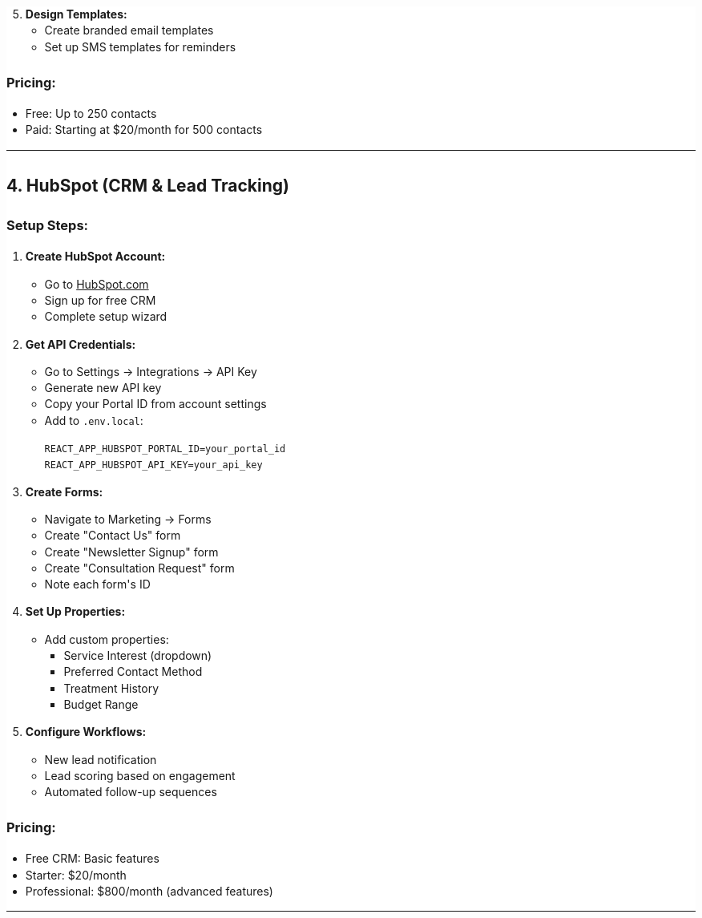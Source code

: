 5. **Design Templates:**
   - Create branded email templates
   - Set up SMS templates for reminders

### Pricing:
- Free: Up to 250 contacts
- Paid: Starting at $20/month for 500 contacts

---

## 4. HubSpot (CRM & Lead Tracking)

### Setup Steps:
1. **Create HubSpot Account:**
   - Go to [HubSpot.com](https://www.hubspot.com)
   - Sign up for free CRM
   - Complete setup wizard

2. **Get API Credentials:**
   - Go to Settings → Integrations → API Key
   - Generate new API key
   - Copy your Portal ID from account settings
   - Add to `.env.local`:
     ```
     REACT_APP_HUBSPOT_PORTAL_ID=your_portal_id
     REACT_APP_HUBSPOT_API_KEY=your_api_key
     ```

3. **Create Forms:**
   - Navigate to Marketing → Forms
   - Create "Contact Us" form
   - Create "Newsletter Signup" form
   - Create "Consultation Request" form
   - Note each form's ID

4. **Set Up Properties:**
   - Add custom properties:
     - Service Interest (dropdown)
     - Preferred Contact Method
     - Treatment History
     - Budget Range

5. **Configure Workflows:**
   - New lead notification
   - Lead scoring based on engagement
   - Automated follow-up sequences

### Pricing:
- Free CRM: Basic features
- Starter: $20/month
- Professional: $800/month (advanced features)

---